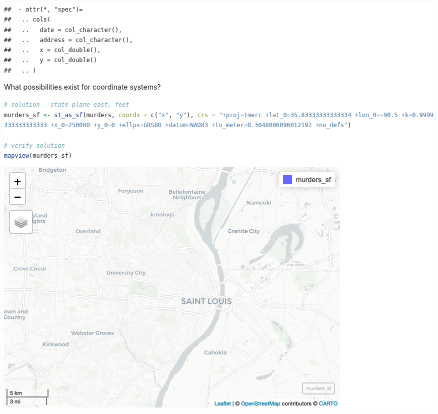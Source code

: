     ##  - attr(*, "spec")=
    ##   .. cols(
    ##   ..   date = col_character(),
    ##   ..   address = col_character(),
    ##   ..   x = col_double(),
    ##   ..   y = col_double()
    ##   .. )

What possibilities exist for coordinate systems?

``` r
# solution - state plane east, feet
murders_sf <- st_as_sf(murders, coords = c("x", "y"), crs = "+proj=tmerc +lat_0=35.83333333333334 +lon_0=-90.5 +k=0.9999333333333333 +x_0=250000 +y_0=0 +ellps=GRS80 +datum=NAD83 +to_meter=0.3048006096012192 +no_defs")

# verify solution
mapview(murders_sf)
```

![](meeting-examples-complete_files/figure-gfm/project-homicides-1.png)
